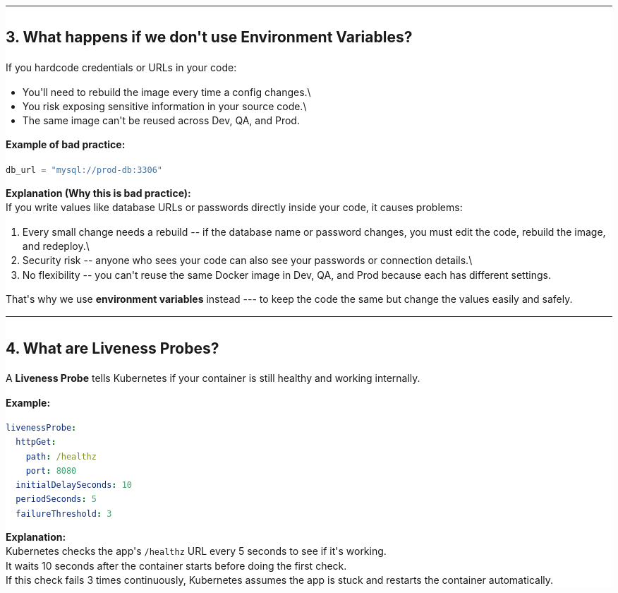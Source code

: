 ------------------------------------------------------------------------

## 3. What happens if we don't use Environment Variables?

If you hardcode credentials or URLs in your code:

-   You'll need to rebuild the image every time a config changes.\
-   You risk exposing sensitive information in your source code.\
-   The same image can't be reused across Dev, QA, and Prod.

**Example of bad practice:**

``` python
db_url = "mysql://prod-db:3306"
```

**Explanation (Why this is bad practice):**\
If you write values like database URLs or passwords directly inside your
code, it causes problems:

1.  Every small change needs a rebuild -- if the database name or
    password changes, you must edit the code, rebuild the image, and
    redeploy.\
2.  Security risk -- anyone who sees your code can also see your
    passwords or connection details.\
3.  No flexibility -- you can't reuse the same Docker image in Dev, QA,
    and Prod because each has different settings.

That's why we use **environment variables** instead --- to keep the code
the same but change the values easily and safely.

------------------------------------------------------------------------

## 4. What are Liveness Probes?

A **Liveness Probe** tells Kubernetes if your container is still healthy
and working internally.

**Example:**

``` yaml
livenessProbe:
  httpGet:
    path: /healthz
    port: 8080
  initialDelaySeconds: 10
  periodSeconds: 5
  failureThreshold: 3
```

**Explanation:**\
Kubernetes checks the app's `/healthz` URL every 5 seconds to see if
it's working.\
It waits 10 seconds after the container starts before doing the first
check.\
If this check fails 3 times continuously, Kubernetes assumes the app is
stuck and restarts the container automatically.
